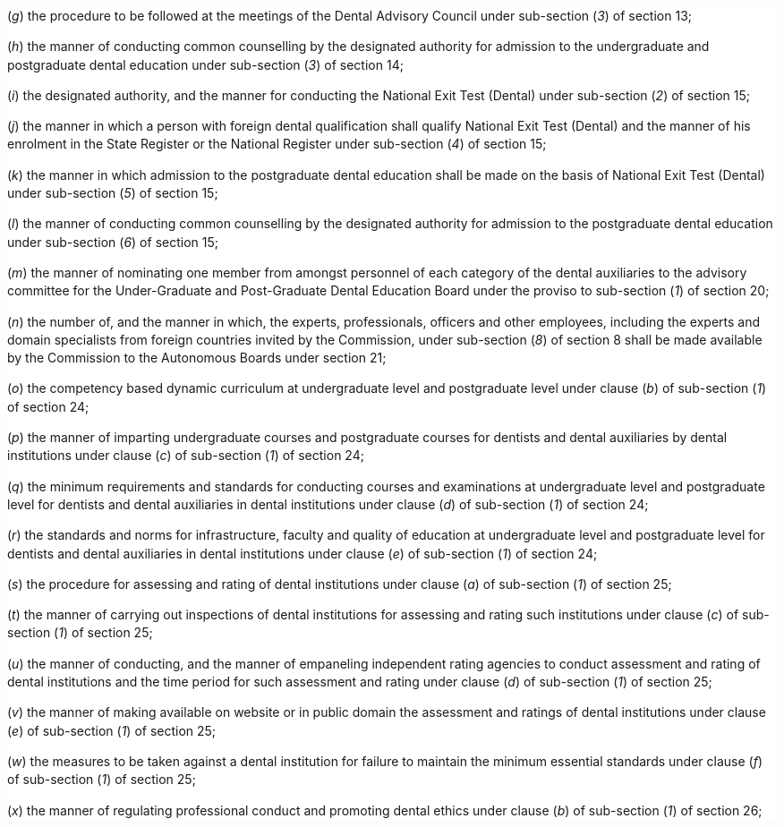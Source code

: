 (*g*) the procedure to be followed at the meetings of the Dental Advisory Council under sub-section (*3*) of section 13;

(*h*) the manner of conducting common counselling by the designated authority for admission to the undergraduate and postgraduate dental education under sub-section (*3*) of section 14;

(*i*) the designated authority, and the manner for conducting the National Exit Test (Dental) under sub-section (*2*) of section 15;

(*j*) the manner in which a person with foreign dental qualification shall qualify National Exit Test (Dental) and the manner of his enrolment in the State Register or the National Register under sub-section (*4*) of section 15;

(*k*) the manner in which admission to the postgraduate dental education shall be made on the basis of National Exit Test (Dental) under sub-section (*5*) of section 15;

(*l*) the manner of conducting common counselling by the designated authority for admission to the postgraduate dental education under sub-section (*6*) of section 15;

(*m*) the manner of nominating one member from amongst personnel of each category of the dental auxiliaries to the advisory committee for the Under-Graduate and Post-Graduate Dental Education Board under the proviso to sub-section (*1*) of section 20;

(*n*) the number of, and the manner in which, the experts, professionals, officers and other employees, including the experts and domain specialists from foreign countries invited by the Commission, under sub-section (*8*) of section 8 shall be made available by the Commission to the Autonomous Boards under section 21;

(*o*) the competency based dynamic curriculum at undergraduate level and postgraduate level under clause (*b*) of sub-section (*1*) of section 24;

(*p*) the manner of imparting undergraduate courses and postgraduate courses for dentists and dental auxiliaries by dental institutions under clause (*c*) of sub-section (*1*) of section 24;

(*q*) the minimum requirements and standards for conducting courses and examinations at undergraduate level and postgraduate level for dentists and dental auxiliaries in dental institutions under clause (*d*) of sub-section (*1*) of section 24;

(*r*) the standards and norms for infrastructure, faculty and quality of education at undergraduate level and postgraduate level for dentists and dental auxiliaries in dental institutions under clause (*e*) of sub-section (*1*) of section 24;

(*s*) the procedure for assessing and rating of dental institutions under clause (*a*) of sub-section (*1*) of section 25;

(*t*) the manner of carrying out inspections of dental institutions for assessing and rating such institutions under clause (*c*) of sub-section (*1*) of section 25;

(*u*) the manner of conducting, and the manner of empaneling independent rating agencies to conduct assessment and rating of dental institutions and the time period for such assessment and rating under clause (*d*) of sub-section (*1*) of section 25;

(*v*) the manner of making available on website or in public domain the assessment and ratings of dental institutions under clause (*e*) of sub-section (*1*) of section 25;

(*w*) the measures to be taken against a dental institution for failure to maintain the minimum essential standards under clause (*f*) of sub-section (*1*) of section 25;

(*x*) the manner of regulating professional conduct and promoting dental ethics under clause (*b*) of sub-section (*1*) of section 26;
